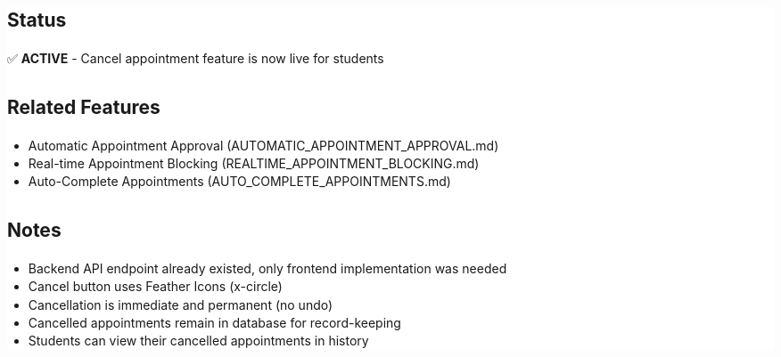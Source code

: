 ## Status
✅ **ACTIVE** - Cancel appointment feature is now live for students

## Related Features
- Automatic Appointment Approval (AUTOMATIC_APPOINTMENT_APPROVAL.md)
- Real-time Appointment Blocking (REALTIME_APPOINTMENT_BLOCKING.md)
- Auto-Complete Appointments (AUTO_COMPLETE_APPOINTMENTS.md)

## Notes
- Backend API endpoint already existed, only frontend implementation was needed
- Cancel button uses Feather Icons (x-circle)
- Cancellation is immediate and permanent (no undo)
- Cancelled appointments remain in database for record-keeping
- Students can view their cancelled appointments in history

